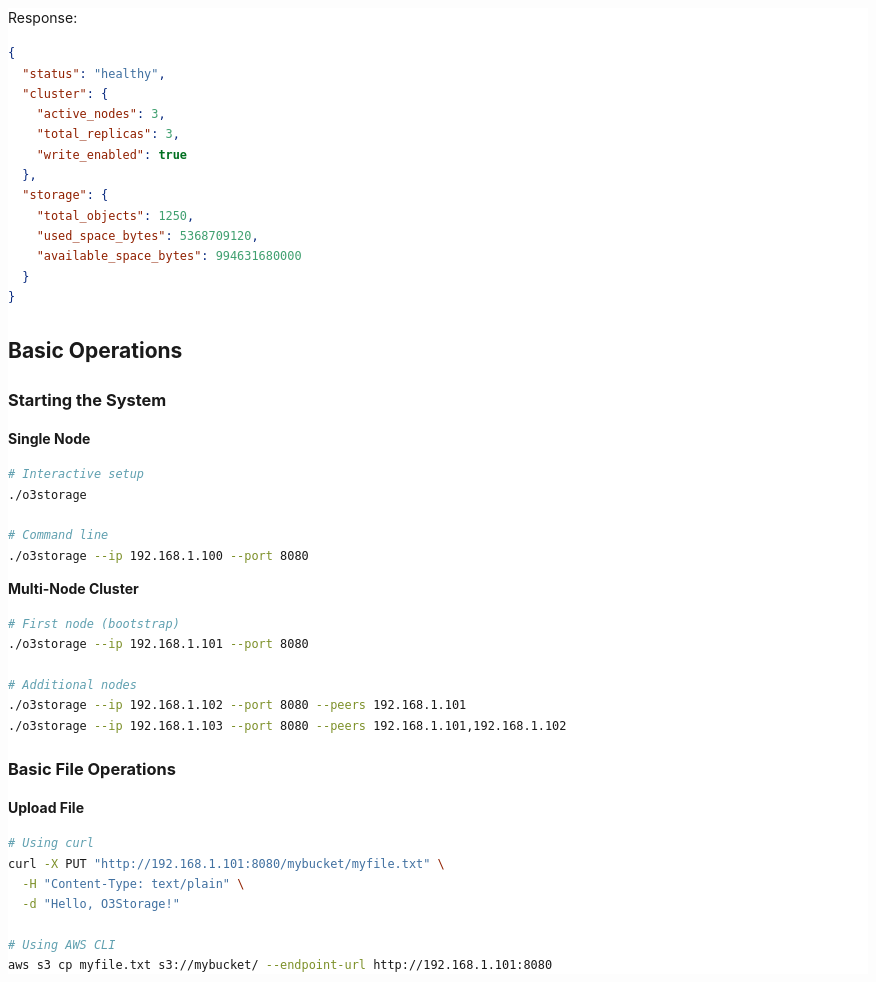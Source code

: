 Response:
```json
{
  "status": "healthy",
  "cluster": {
    "active_nodes": 3,
    "total_replicas": 3,
    "write_enabled": true
  },
  "storage": {
    "total_objects": 1250,
    "used_space_bytes": 5368709120,
    "available_space_bytes": 994631680000
  }
}
```

## Basic Operations

### Starting the System

**Single Node**
```bash
# Interactive setup
./o3storage

# Command line
./o3storage --ip 192.168.1.100 --port 8080
```

**Multi-Node Cluster**
```bash
# First node (bootstrap)
./o3storage --ip 192.168.1.101 --port 8080

# Additional nodes
./o3storage --ip 192.168.1.102 --port 8080 --peers 192.168.1.101
./o3storage --ip 192.168.1.103 --port 8080 --peers 192.168.1.101,192.168.1.102
```

### Basic File Operations

**Upload File**
```bash
# Using curl
curl -X PUT "http://192.168.1.101:8080/mybucket/myfile.txt" \
  -H "Content-Type: text/plain" \
  -d "Hello, O3Storage!"

# Using AWS CLI
aws s3 cp myfile.txt s3://mybucket/ --endpoint-url http://192.168.1.101:8080
```

